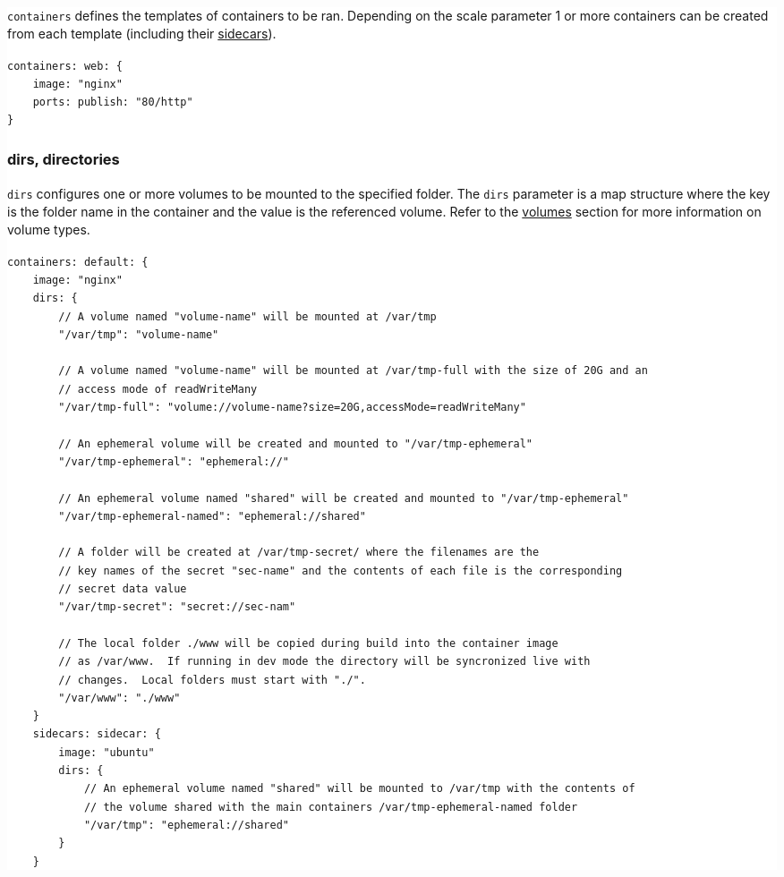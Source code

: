 `containers` defines the templates of containers to be ran. Depending on the 
scale parameter 1 or more containers can be created from each template (including their [sidecars](#sidecars)).

```cue
containers: web: {
	image: "nginx"
	ports: publish: "80/http"
}
```

### dirs, directories

`dirs` configures one or more volumes to be mounted to the specified folder.  The `dirs` parameter is a
map structure where the key is the folder name in the container and the value is the referenced volume. Refer
to the [volumes](#volumes) section for more information on volume types.

```cue
containers: default: {
	image: "nginx"
	dirs: {
		// A volume named "volume-name" will be mounted at /var/tmp
		"/var/tmp": "volume-name"
		
		// A volume named "volume-name" will be mounted at /var/tmp-full with the size of 20G and an
		// access mode of readWriteMany
		"/var/tmp-full": "volume://volume-name?size=20G,accessMode=readWriteMany"
		
		// An ephemeral volume will be created and mounted to "/var/tmp-ephemeral"
		"/var/tmp-ephemeral": "ephemeral://"
		
		// An ephemeral volume named "shared" will be created and mounted to "/var/tmp-ephemeral"
		"/var/tmp-ephemeral-named": "ephemeral://shared"
		
		// A folder will be created at /var/tmp-secret/ where the filenames are the
		// key names of the secret "sec-name" and the contents of each file is the corresponding
		// secret data value
		"/var/tmp-secret": "secret://sec-nam"
		
		// The local folder ./www will be copied during build into the container image
		// as /var/www.  If running in dev mode the directory will be syncronized live with
		// changes.  Local folders must start with "./".
		"/var/www": "./www"
	}
	sidecars: sidecar: {
		image: "ubuntu"
		dirs: {
			// An ephemeral volume named "shared" will be mounted to /var/tmp with the contents of
			// the volume shared with the main containers /var/tmp-ephemeral-named folder
            "/var/tmp": "ephemeral://shared"
		}
	}
```
